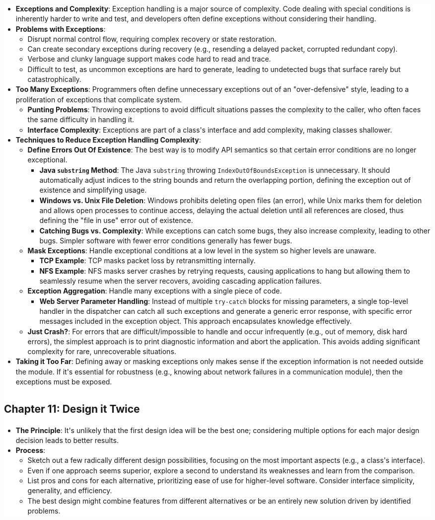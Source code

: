 - **Exceptions and Complexity**: Exception handling is a major source of complexity. Code dealing with special conditions is inherently harder to write and test, and developers often define exceptions without considering their handling.
- **Problems with Exceptions**:
    - Disrupt normal control flow, requiring complex recovery or state restoration.
    - Can create secondary exceptions during recovery (e.g., resending a delayed packet, corrupted redundant copy).
    - Verbose and clunky language support makes code hard to read and trace.
    - Difficult to test, as uncommon exceptions are hard to generate, leading to undetected bugs that surface rarely but catastrophically.
- **Too Many Exceptions**: Programmers often define unnecessary exceptions out of an "over-defensive" style, leading to a proliferation of exceptions that complicate system.
    - **Punting Problems**: Throwing exceptions to avoid difficult situations passes the complexity to the caller, who often faces the same difficulty in handling it.
    - **Interface Complexity**: Exceptions are part of a class's interface and add complexity, making classes shallower.
- **Techniques to Reduce Exception Handling Complexity**:
    - **Define Errors Out Of Existence**: The best way is to modify API semantics so that certain error conditions are no longer exceptional.
        - **Java `substring` Method**: The Java `substring` throwing `IndexOutOfBoundsException` is unnecessary. It should automatically adjust indices to the string bounds and return the overlapping portion, defining the exception out of existence and simplifying usage.
        - **Windows vs. Unix File Deletion**: Windows prohibits deleting open files (an error), while Unix marks them for deletion and allows open processes to continue access, delaying the actual deletion until all references are closed, thus defining the "file in use" error out of existence.
        - **Catching Bugs vs. Complexity**: While exceptions can catch some bugs, they also increase complexity, leading to other bugs. Simpler software with fewer error conditions generally has fewer bugs.
    - **Mask Exceptions**: Handle exceptional conditions at a low level in the system so higher levels are unaware.
        - **TCP Example**: TCP masks packet loss by retransmitting internally.
        - **NFS Example**: NFS masks server crashes by retrying requests, causing applications to hang but allowing them to seamlessly resume when the server recovers, avoiding cascading application failures.
    - **Exception Aggregation**: Handle many exceptions with a single piece of code.
        - **Web Server Parameter Handling**: Instead of multiple `try-catch` blocks for missing parameters, a single top-level handler in the dispatcher can catch all such exceptions and generate a generic error response, with specific error messages included in the exception object. This approach encapsulates knowledge effectively.
    - **Just Crash?**: For errors that are difficult/impossible to handle and occur infrequently (e.g., out of memory, disk hard errors), the simplest approach is to print diagnostic information and abort the application. This avoids adding significant complexity for rare, unrecoverable situations.
- **Taking it Too Far**: Defining away or masking exceptions only makes sense if the exception information is not needed outside the module. If it's essential for robustness (e.g., knowing about network failures in a communication module), then the exceptions must be exposed.

## Chapter 11: Design it Twice

- **The Principle**: It's unlikely that the first design idea will be the best one; considering multiple options for each major design decision leads to better results.
- **Process**:
    - Sketch out a few radically different design possibilities, focusing on the most important aspects (e.g., a class's interface).
    - Even if one approach seems superior, explore a second to understand its weaknesses and learn from the comparison.
    - List pros and cons for each alternative, prioritizing ease of use for higher-level software. Consider interface simplicity, generality, and efficiency.
    - The best design might combine features from different alternatives or be an entirely new solution driven by identified problems.
